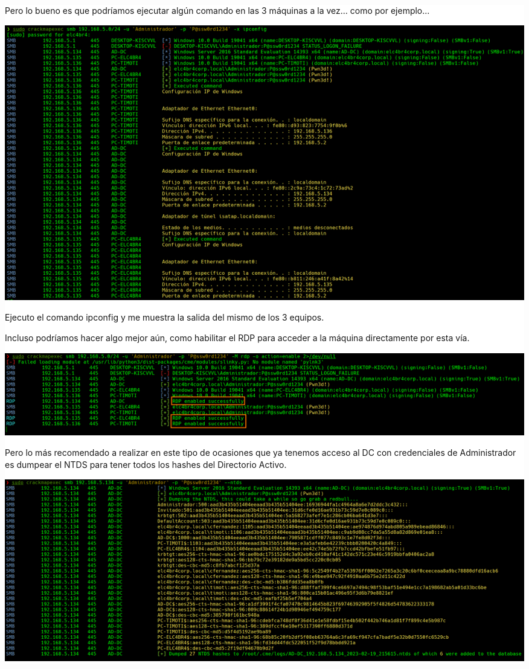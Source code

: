 Pero lo bueno es que podríamos ejecutar algún comando en las 3 máquinas a la vez… como por ejemplo…

![](/assets/images/articles/pentesting-windows1/Untitled%2021.png)

Ejecuto el comando ipconfig y me muestra la salida del mismo de los 3 equipos.

Incluso podríamos hacer algo mejor aún, como habilitar el RDP para acceder a la máquina directamente por esta vía.

![](/assets/images/articles/pentesting-windows1/Untitled%2022.png)

Pero lo más recomendado a realizar en este tipo de ocasiones que ya tenemos acceso al DC con credenciales de Administrador es dumpear el NTDS para tener todos los hashes del Directorio Activo.

![](/assets/images/articles/pentesting-windows1/Untitled%2023.png)
